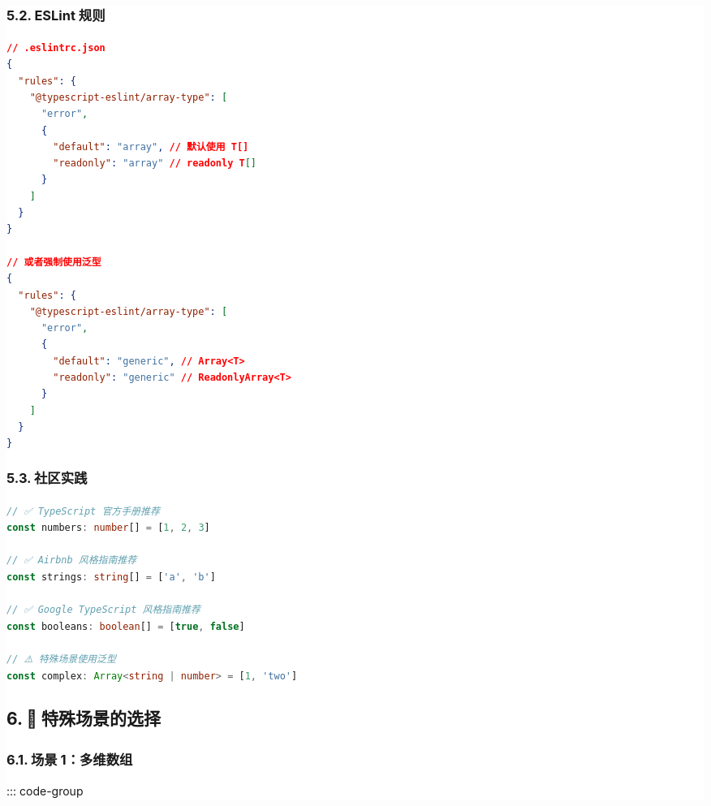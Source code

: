 ### 5.2. ESLint 规则

```json
// .eslintrc.json
{
  "rules": {
    "@typescript-eslint/array-type": [
      "error",
      {
        "default": "array", // 默认使用 T[]
        "readonly": "array" // readonly T[]
      }
    ]
  }
}

// 或者强制使用泛型
{
  "rules": {
    "@typescript-eslint/array-type": [
      "error",
      {
        "default": "generic", // Array<T>
        "readonly": "generic" // ReadonlyArray<T>
      }
    ]
  }
}
```

### 5.3. 社区实践

```ts
// ✅ TypeScript 官方手册推荐
const numbers: number[] = [1, 2, 3]

// ✅ Airbnb 风格指南推荐
const strings: string[] = ['a', 'b']

// ✅ Google TypeScript 风格指南推荐
const booleans: boolean[] = [true, false]

// ⚠️ 特殊场景使用泛型
const complex: Array<string | number> = [1, 'two']
```

## 6. 🤔 特殊场景的选择

### 6.1. 场景 1：多维数组

::: code-group


[1]: https://www.typescriptlang.org/docs/handbook/2/everyday-types.html#arrays
[2]: https://google.github.io/styleguide/tsguide.html
[3]: https://typescript-eslint.io/rules/array-type/